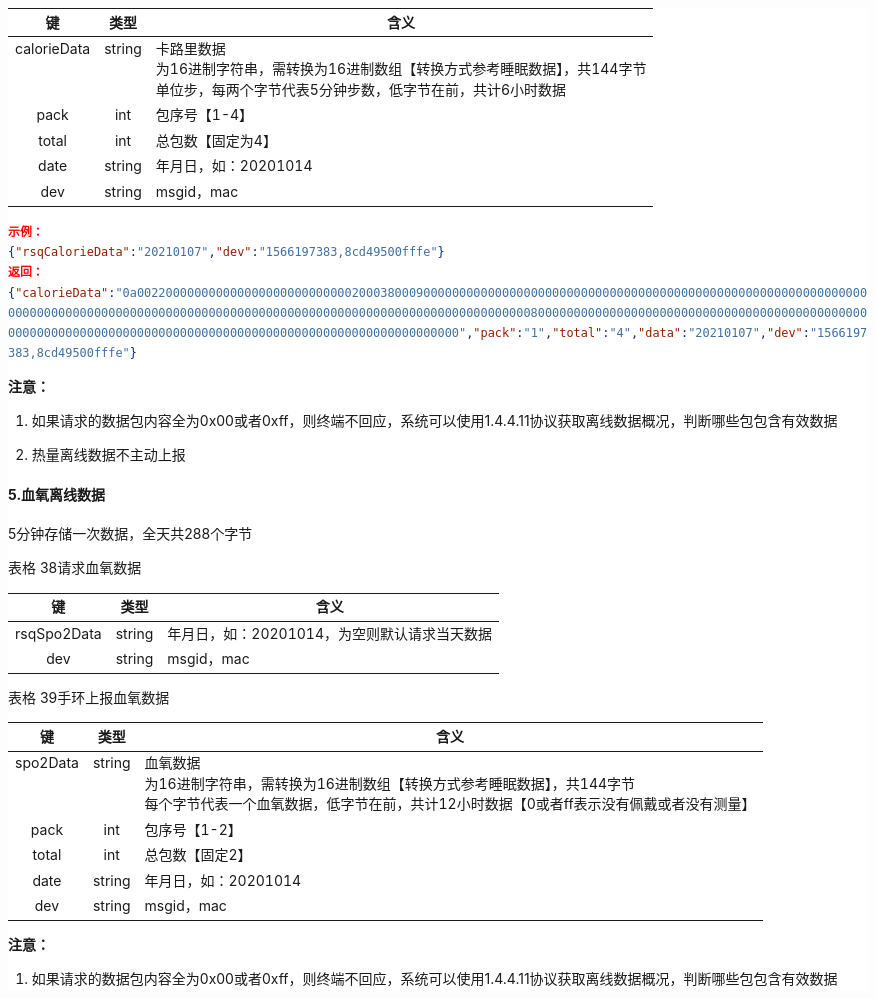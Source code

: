 |   **键**    | **类型** | **含义**                                                     |
| :---------: | :------: | ------------------------------------------------------------ |
| calorieData |  string  | 卡路里数据<br />为16进制字符串，需转换为16进制数组【转换方式参考睡眠数据】，共144字节<br />单位步，每两个字节代表5分钟步数，低字节在前，共计6小时数据 |
|    pack     |   int    | 包序号【1-4】                                                |
|    total    |   int    | 总包数【固定为4】                                            |
|    date     |  string  | 年月日，如：20201014                                         |
|     dev     |  string  | msgid，mac                                                   |

```json
示例：
{"rsqCalorieData":"20210107","dev":"1566197383,8cd49500fffe"}
返回：
{"calorieData":"0a002200000000000000000000000000200038000900000000000000000000000000000000000000000000000000000000000000000000000000000000000000000000000000000000000000000000000000000000000000080000000000000000000000000000000000000000000000000000000000000000000000000000000000000000000000000000000000000","pack":"1","total":"4","data":"20210107","dev":"1566197383,8cd49500fffe"}
```

**注意：**

1. 如果请求的数据包内容全为0x00或者0xff，则终端不回应，系统可以使用1.4.4.11协议获取离线数据概况，判断哪些包包含有效数据

2. 热量离线数据不主动上报

#### 5.血氧离线数据

5分钟存储一次数据，全天共288个字节

表格 38请求血氧数据

|   **键**    | **类型** | **含义**                                     |
| :---------: | :------: | -------------------------------------------- |
| rsqSpo2Data |  string  | 年月日，如：20201014，为空则默认请求当天数据 |
|     dev     |  string  | msgid，mac                                   |

表格 39手环上报血氧数据

|  **键**  | **类型** | **含义**                                                     |
| :------: | :------: | ------------------------------------------------------------ |
| spo2Data |  string  | 血氧数据<br />为16进制字符串，需转换为16进制数组【转换方式参考睡眠数据】，共144字节<br />每个字节代表一个血氧数据，低字节在前，共计12小时数据【0或者ff表示没有佩戴或者没有测量】 |
|   pack   |   int    | 包序号【1-2】                                                |
|  total   |   int    | 总包数【固定2】                                              |
|   date   |  string  | 年月日，如：20201014                                         |
|   dev    |  string  | msgid，mac                                                   |

**注意：**

1. 如果请求的数据包内容全为0x00或者0xff，则终端不回应，系统可以使用1.4.4.11协议获取离线数据概况，判断哪些包包含有效数据
